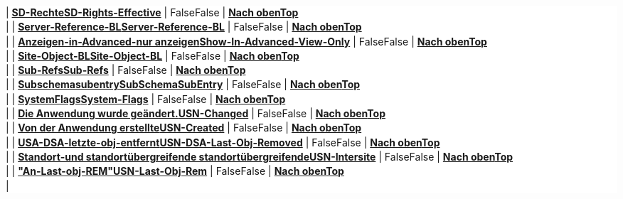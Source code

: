 | [<span data-ttu-id="cc818-326">**SD-Rechte**</span><span class="sxs-lookup"><span data-stu-id="cc818-326">**SD-Rights-Effective**</span></span>](a-sdrightseffective.md)                        | <span data-ttu-id="cc818-327">False</span><span class="sxs-lookup"><span data-stu-id="cc818-327">False</span></span>     | [<span data-ttu-id="cc818-328">**Nach oben**</span><span class="sxs-lookup"><span data-stu-id="cc818-328">**Top**</span></span>](c-top.md)<br/> |
| [<span data-ttu-id="cc818-329">**Server-Reference-BL**</span><span class="sxs-lookup"><span data-stu-id="cc818-329">**Server-Reference-BL**</span></span>](a-serverreferencebl.md)                        | <span data-ttu-id="cc818-330">False</span><span class="sxs-lookup"><span data-stu-id="cc818-330">False</span></span>     | [<span data-ttu-id="cc818-331">**Nach oben**</span><span class="sxs-lookup"><span data-stu-id="cc818-331">**Top**</span></span>](c-top.md)<br/> |
| [<span data-ttu-id="cc818-332">**Anzeigen-in-Advanced-nur anzeigen**</span><span class="sxs-lookup"><span data-stu-id="cc818-332">**Show-In-Advanced-View-Only**</span></span>](a-showinadvancedviewonly.md)            | <span data-ttu-id="cc818-333">False</span><span class="sxs-lookup"><span data-stu-id="cc818-333">False</span></span>     | [<span data-ttu-id="cc818-334">**Nach oben**</span><span class="sxs-lookup"><span data-stu-id="cc818-334">**Top**</span></span>](c-top.md)<br/> |
| [<span data-ttu-id="cc818-335">**Site-Object-BL**</span><span class="sxs-lookup"><span data-stu-id="cc818-335">**Site-Object-BL**</span></span>](a-siteobjectbl.md)                                  | <span data-ttu-id="cc818-336">False</span><span class="sxs-lookup"><span data-stu-id="cc818-336">False</span></span>     | [<span data-ttu-id="cc818-337">**Nach oben**</span><span class="sxs-lookup"><span data-stu-id="cc818-337">**Top**</span></span>](c-top.md)<br/> |
| [<span data-ttu-id="cc818-338">**Sub-Refs**</span><span class="sxs-lookup"><span data-stu-id="cc818-338">**Sub-Refs**</span></span>](a-subrefs.md)                                             | <span data-ttu-id="cc818-339">False</span><span class="sxs-lookup"><span data-stu-id="cc818-339">False</span></span>     | [<span data-ttu-id="cc818-340">**Nach oben**</span><span class="sxs-lookup"><span data-stu-id="cc818-340">**Top**</span></span>](c-top.md)<br/> |
| [<span data-ttu-id="cc818-341">**Subschemasubentry**</span><span class="sxs-lookup"><span data-stu-id="cc818-341">**SubSchemaSubEntry**</span></span>](a-subschemasubentry.md)                          | <span data-ttu-id="cc818-342">False</span><span class="sxs-lookup"><span data-stu-id="cc818-342">False</span></span>     | [<span data-ttu-id="cc818-343">**Nach oben**</span><span class="sxs-lookup"><span data-stu-id="cc818-343">**Top**</span></span>](c-top.md)<br/> |
| [<span data-ttu-id="cc818-344">**SystemFlags**</span><span class="sxs-lookup"><span data-stu-id="cc818-344">**System-Flags**</span></span>](a-systemflags.md)                                     | <span data-ttu-id="cc818-345">False</span><span class="sxs-lookup"><span data-stu-id="cc818-345">False</span></span>     | [<span data-ttu-id="cc818-346">**Nach oben**</span><span class="sxs-lookup"><span data-stu-id="cc818-346">**Top**</span></span>](c-top.md)<br/> |
| [<span data-ttu-id="cc818-347">**Die Anwendung wurde geändert.**</span><span class="sxs-lookup"><span data-stu-id="cc818-347">**USN-Changed**</span></span>](a-usnchanged.md)                                       | <span data-ttu-id="cc818-348">False</span><span class="sxs-lookup"><span data-stu-id="cc818-348">False</span></span>     | [<span data-ttu-id="cc818-349">**Nach oben**</span><span class="sxs-lookup"><span data-stu-id="cc818-349">**Top**</span></span>](c-top.md)<br/> |
| [<span data-ttu-id="cc818-350">**Von der Anwendung erstellte**</span><span class="sxs-lookup"><span data-stu-id="cc818-350">**USN-Created**</span></span>](a-usncreated.md)                                       | <span data-ttu-id="cc818-351">False</span><span class="sxs-lookup"><span data-stu-id="cc818-351">False</span></span>     | [<span data-ttu-id="cc818-352">**Nach oben**</span><span class="sxs-lookup"><span data-stu-id="cc818-352">**Top**</span></span>](c-top.md)<br/> |
| [<span data-ttu-id="cc818-353">**USA-DSA-letzte-obj-entfernt**</span><span class="sxs-lookup"><span data-stu-id="cc818-353">**USN-DSA-Last-Obj-Removed**</span></span>](a-usndsalastobjremoved.md)                | <span data-ttu-id="cc818-354">False</span><span class="sxs-lookup"><span data-stu-id="cc818-354">False</span></span>     | [<span data-ttu-id="cc818-355">**Nach oben**</span><span class="sxs-lookup"><span data-stu-id="cc818-355">**Top**</span></span>](c-top.md)<br/> |
| [<span data-ttu-id="cc818-356">**Standort-und standortübergreifende standortübergreifende**</span><span class="sxs-lookup"><span data-stu-id="cc818-356">**USN-Intersite**</span></span>](a-usnintersite.md)                                   | <span data-ttu-id="cc818-357">False</span><span class="sxs-lookup"><span data-stu-id="cc818-357">False</span></span>     | [<span data-ttu-id="cc818-358">**Nach oben**</span><span class="sxs-lookup"><span data-stu-id="cc818-358">**Top**</span></span>](c-top.md)<br/> |
| [<span data-ttu-id="cc818-359">**"An-Last-obj-REM"**</span><span class="sxs-lookup"><span data-stu-id="cc818-359">**USN-Last-Obj-Rem**</span></span>](a-usnlastobjrem.md)                               | <span data-ttu-id="cc818-360">False</span><span class="sxs-lookup"><span data-stu-id="cc818-360">False</span></span>     | [<span data-ttu-id="cc818-361">**Nach oben**</span><span class="sxs-lookup"><span data-stu-id="cc818-361">**Top**</span></span>](c-top.md)<br/> |